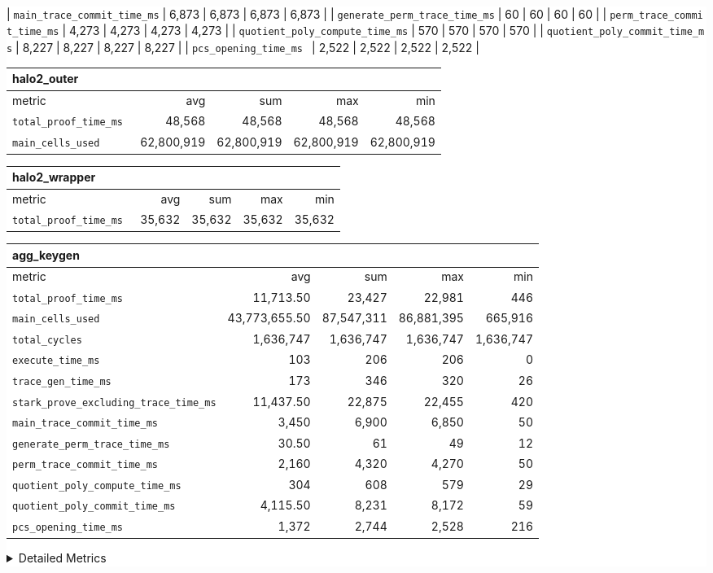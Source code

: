 | `main_trace_commit_time_ms` |  6,873 |  6,873 |  6,873 |  6,873 |
| `generate_perm_trace_time_ms` |  60 |  60 |  60 |  60 |
| `perm_trace_commit_time_ms` |  4,273 |  4,273 |  4,273 |  4,273 |
| `quotient_poly_compute_time_ms` |  570 |  570 |  570 |  570 |
| `quotient_poly_commit_time_ms` |  8,227 |  8,227 |  8,227 |  8,227 |
| `pcs_opening_time_ms ` |  2,522 |  2,522 |  2,522 |  2,522 |

| halo2_outer |||||
|:---|---:|---:|---:|---:|
|metric|avg|sum|max|min|
| `total_proof_time_ms ` |  48,568 |  48,568 |  48,568 |  48,568 |
| `main_cells_used     ` |  62,800,919 |  62,800,919 |  62,800,919 |  62,800,919 |

| halo2_wrapper |||||
|:---|---:|---:|---:|---:|
|metric|avg|sum|max|min|
| `total_proof_time_ms ` |  35,632 |  35,632 |  35,632 |  35,632 |

| agg_keygen |||||
|:---|---:|---:|---:|---:|
|metric|avg|sum|max|min|
| `total_proof_time_ms ` |  11,713.50 |  23,427 |  22,981 |  446 |
| `main_cells_used     ` |  43,773,655.50 |  87,547,311 |  86,881,395 |  665,916 |
| `total_cycles        ` |  1,636,747 |  1,636,747 |  1,636,747 |  1,636,747 |
| `execute_time_ms     ` |  103 |  206 |  206 |  0 |
| `trace_gen_time_ms   ` |  173 |  346 |  320 |  26 |
| `stark_prove_excluding_trace_time_ms` |  11,437.50 |  22,875 |  22,455 |  420 |
| `main_trace_commit_time_ms` |  3,450 |  6,900 |  6,850 |  50 |
| `generate_perm_trace_time_ms` |  30.50 |  61 |  49 |  12 |
| `perm_trace_commit_time_ms` |  2,160 |  4,320 |  4,270 |  50 |
| `quotient_poly_compute_time_ms` |  304 |  608 |  579 |  29 |
| `quotient_poly_commit_time_ms` |  4,115.50 |  8,231 |  8,172 |  59 |
| `pcs_opening_time_ms ` |  1,372 |  2,744 |  2,528 |  216 |



<details>
<summary>Detailed Metrics</summary>
